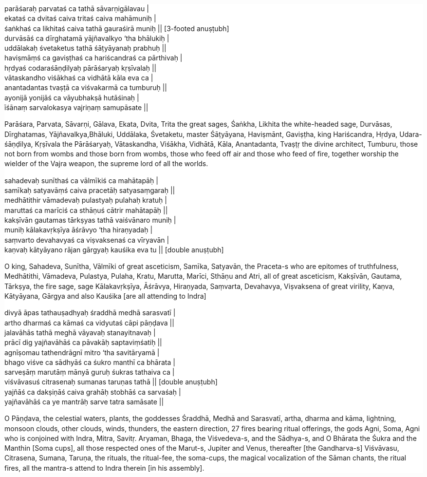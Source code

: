 parāśaraḥ parvataś ca tathā sāvarṇigālavau \|  
ekataś ca dvitaś caiva tritaś caiva mahāmuniḥ \|  
śaṅkhaś ca likhitaś caiva tathā gauraśirā muniḥ \|\| \[3-footed
anuṣṭubh\]  
durvāsāś ca dīrghatamā yājñavalkyo ‘tha bhālukiḥ \|  
uddālakaḥ śvetaketus tathā śāṭyāyanaḥ prabhuḥ \|\|  
haviṣmāṃś ca gaviṣṭhaś ca hariścandraś ca pārthivaḥ \|  
hṛdyaś codaraśāṇḍilyaḥ pārāśaryaḥ kṛṣīvalaḥ \|\|  
vātaskandho viśākhaś ca vidhātā kāla eva ca \|  
anantadantas tvaṣṭā ca viśvakarmā ca tumburuḥ \|\|  
ayonijā yonijāś ca vāyubhakṣā hutāśinaḥ \|  
īśānaṃ sarvalokasya vajriṇaṃ samupāsate \|\|

Parāśara, Parvata, Sāvarṇi, Gālava, Ekata, Dvita, Trita the great sages,
Śaṅkha, Likhita the white-headed sage, Durvāsas, Dīrghatamas,
Yājñavalkya,Bhāluki, Uddālaka, Śvetaketu, master Śāṭyāyana, Haviṣmānt,
Gaviṣṭha, king Hariścandra, Hṛdya, Udara-śāṇḍilya, Kṛṣīvala the
Pārāśaryaḥ, Vātaskandha, Viśākha, Vidhātā, Kāla, Anantadanta, Tvaṣṭṛ the
divine architect, Tumburu, those not born from wombs and those born from
wombs, those who feed off air and those who feed of fire, together
worship the wielder of the Vajra weapon, the supreme lord of all the
worlds.

sahadevaḥ sunīthaś ca vālmīkiś ca mahātapāḥ \|  
samīkaḥ satyavāṃś caiva pracetāḥ satyasaṃgaraḥ \|\|  
medhātithir vāmadevaḥ pulastyaḥ pulahaḥ kratuḥ \|  
maruttaś ca marīciś ca sthāṇuś cātrir mahātapāḥ \|\|  
kakṣīvān gautamas tārkṣyas tathā vaiśvānaro muniḥ \|  
muniḥ kālakavṛkṣīya āśrāvyo ‘tha hiraṇyadaḥ \|  
saṃvarto devahavyaś ca viṣvaksenaś ca vīryavān \|  
kaṇvaḥ kātyāyano rājan gārgyaḥ kauśika eva tu \|\| \[double anuṣṭubh\]

O king, Sahadeva, Sunītha, Vālmīki of great asceticism, Samīka,
Satyavān, the Praceta-s who are epitomes of truthfulness, Medhātithi,
Vāmadeva, Pulastya, Pulaha, Kratu, Marutta, Marīci, Sthāṇu and Atri, all
of great asceticism, Kakṣīvān, Gautama, Tārkṣya, the fire sage, sage
Kālakavṛkṣīya, Āśrāvya, Hiraṇyada, Saṃvarta, Devahavya, Viṣvaksena of
great virility, Kaṇva, Kātyāyana, Gārgya and also Kauśika \[are all
attending to Indra\]

divyā āpas tathauṣadhyaḥ śraddhā medhā sarasvatī \|  
artho dharmaś ca kāmaś ca vidyutaś cāpi pāṇḍava \|\|  
jalavāhās tathā meghā vāyavaḥ stanayitnavaḥ \|  
prācī dig yajñavāhāś ca pāvakāḥ saptaviṃśatiḥ \|\|  
agnīṣomau tathendrāgnī mitro ‘tha savitāryamā \|  
bhago viśve ca sādhyāś ca śukro manthī ca bhārata \|  
sarveṣāṃ marutāṃ mānyā guruḥ śukras tathaiva ca \|  
viśvāvasuś citrasenaḥ sumanas taruṇas tathā \|\| \[double anuṣṭubh\]  
yajñāś ca dakṣiṇāś caiva grahāḥ stobhāś ca sarvaśaḥ \|  
yajñavāhāś ca ye mantrāḥ sarve tatra samāsate \|\|

O Pāṇḍava, the celestial waters, plants, the goddesses Śraddhā, Medhā
and Sarasvatī, artha, dharma and kāma, lightning, monsoon clouds, other
clouds, winds, thunders, the eastern direction, 27 fires bearing ritual
offerings, the gods Agni, Soma, Agni who is conjoined with Indra, Mitra,
Savitṛ. Aryaman, Bhaga, the Viśvedeva-s, and the Sādhya-s, and O Bhārata
the Śukra and the Manthin \[Soma cups\], all those respected ones of the
Marut-s, Jupiter and Venus, thereafter \[the Gandharva-s\] Viśvāvasu,
Citrasena, Sumana, Taruṇa, the rituals, the ritual-fee, the soma-cups,
the magical vocalization of the Sāman chants, the ritual fires, all the
mantra-s attend to Indra therein \[in his assembly\].
